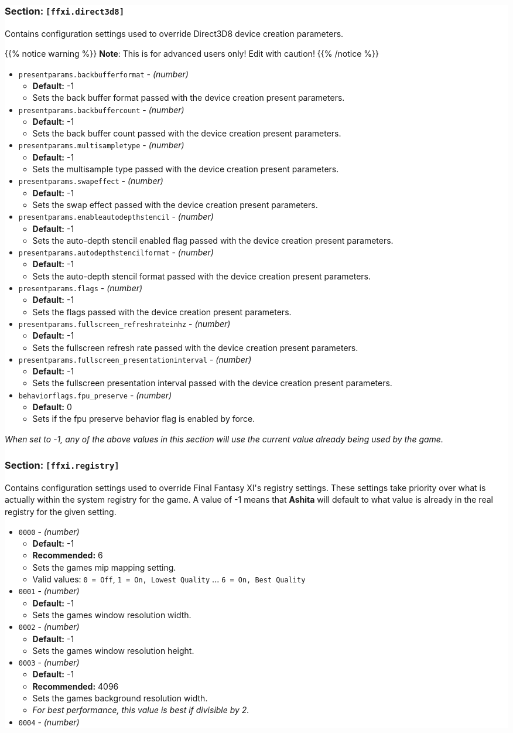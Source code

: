 ### Section: `[ffxi.direct3d8]`

Contains configuration settings used to override Direct3D8 device creation parameters.

{{% notice warning %}}
**Note**: This is for advanced users only! Edit with caution!
{{% /notice %}}

  - `presentparams.backbufferformat` - _(number)_
    - **Default:** -1
    - Sets the back buffer format passed with the device creation present parameters.
  - `presentparams.backbuffercount` - _(number)_
    - **Default:** -1
    - Sets the back buffer count passed with the device creation present parameters.
  - `presentparams.multisampletype` - _(number)_
    - **Default:** -1
    - Sets the multisample type passed with the device creation present parameters.
  - `presentparams.swapeffect` - _(number)_
    - **Default:** -1
    - Sets the swap effect passed with the device creation present parameters.
  - `presentparams.enableautodepthstencil` - _(number)_
    - **Default:** -1
    - Sets the auto-depth stencil enabled flag passed with the device creation present parameters.
  - `presentparams.autodepthstencilformat` - _(number)_
    - **Default:** -1
    - Sets the auto-depth stencil format passed with the device creation present parameters.
  - `presentparams.flags` - _(number)_
    - **Default:** -1
    - Sets the flags passed with the device creation present parameters.
  - `presentparams.fullscreen_refreshrateinhz` - _(number)_
    - **Default:** -1
    - Sets the fullscreen refresh rate passed with the device creation present parameters.
  - `presentparams.fullscreen_presentationinterval` - _(number)_
    - **Default:** -1
    - Sets the fullscreen presentation interval passed with the device creation present parameters.
  - `behaviorflags.fpu_preserve` - _(number)_
    - **Default:** 0
    - Sets if the fpu preserve behavior flag is enabled by force.

_When set to -1, any of the above values in this section will use the current value already being used by the game._

### Section: `[ffxi.registry]`

Contains configuration settings used to override Final Fantasy XI's registry settings. These settings take priority over what is actually within the system registry for the game. A value of -1 means that **Ashita** will default to what value is already in the real registry for the given setting.

  - `0000` - _(number)_
    - **Default:** -1
    - **Recommended:** 6
    - Sets the games mip mapping setting.
    - Valid values: `0 = Off`, `1 = On, Lowest Quality` ... `6 = On, Best Quality`
  - `0001` - _(number)_
    - **Default:** -1
    - Sets the games window resolution width.
  - `0002` - _(number)_
    - **Default:** -1
    - Sets the games window resolution height.
  - `0003` - _(number)_
    - **Default:** -1
    - **Recommended:** 4096
    - Sets the games background resolution width.
    - _For best performance, this value is best if divisible by 2._
  - `0004` - _(number)_